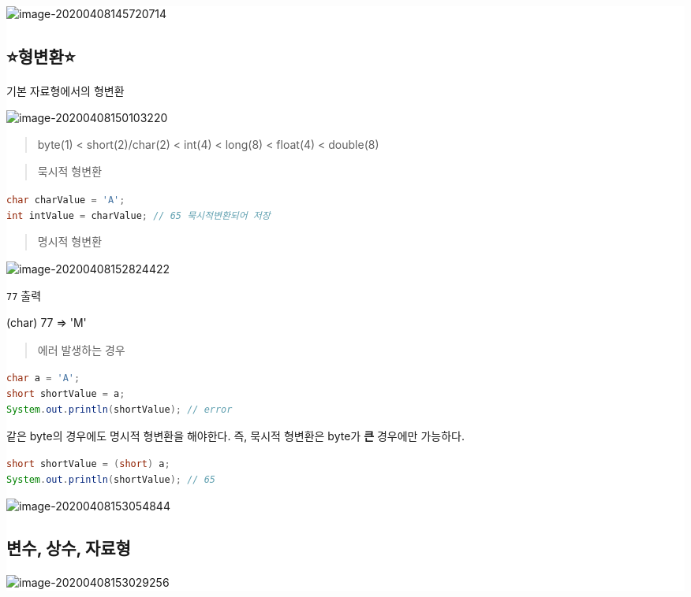 ![image-20200408145720714](04_Java_200408.assets/image-20200408145720714.png)



## :star:형변환:star:

기본 자료형에서의 형변환

![image-20200408150103220](04_Java_200408.assets/image-20200408150103220.png)



> byte(1) < short(2)/char(2) < int(4) < long(8) < float(4) < double(8)



> 묵시적 형변환

```java
char charValue = 'A';
int intValue = charValue; // 65 묵시적변환되어 저장
```



> 명시적 형변환

![image-20200408152824422](04_Java_200408.assets/image-20200408152824422.png)

`77` 출력

(char) 77 => 'M'



> 에러 발생하는 경우

```java
char a = 'A';
short shortValue = a; 
System.out.println(shortValue); // error
```

같은 byte의 경우에도 명시적 형변환을 해야한다. 즉, 묵시적 형변환은 byte가 **큰** 경우에만 가능하다.

```java
short shortValue = (short) a; 
System.out.println(shortValue); // 65
```





![image-20200408153054844](04_Java_200408.assets/image-20200408153054844.png)

## 변수, 상수, 자료형

![image-20200408153029256](04_Java_200408.assets/image-20200408153029256.png)


